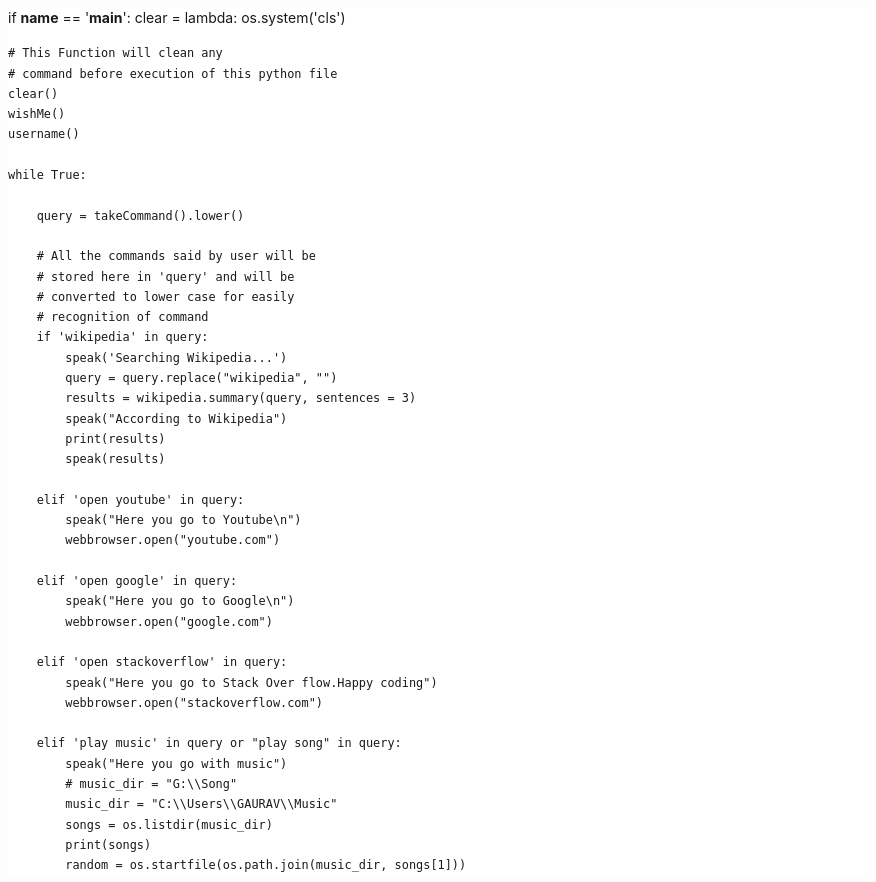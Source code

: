     
    
    
    
if __name__ == '__main__':
    clear = lambda: os.system('cls')
     
    # This Function will clean any
    # command before execution of this python file
    clear()
    wishMe()
    username()
     
    while True:
         
        query = takeCommand().lower()
         
        # All the commands said by user will be
        # stored here in 'query' and will be
        # converted to lower case for easily
        # recognition of command
        if 'wikipedia' in query:
            speak('Searching Wikipedia...')
            query = query.replace("wikipedia", "")
            results = wikipedia.summary(query, sentences = 3)
            speak("According to Wikipedia")
            print(results)
            speak(results)
 
        elif 'open youtube' in query:
            speak("Here you go to Youtube\n")
            webbrowser.open("youtube.com")
 
        elif 'open google' in query:
            speak("Here you go to Google\n")
            webbrowser.open("google.com")
 
        elif 'open stackoverflow' in query:
            speak("Here you go to Stack Over flow.Happy coding")
            webbrowser.open("stackoverflow.com")  
 
        elif 'play music' in query or "play song" in query:
            speak("Here you go with music")
            # music_dir = "G:\\Song"
            music_dir = "C:\\Users\\GAURAV\\Music"
            songs = os.listdir(music_dir)
            print(songs)   
            random = os.startfile(os.path.join(music_dir, songs[1]))
 